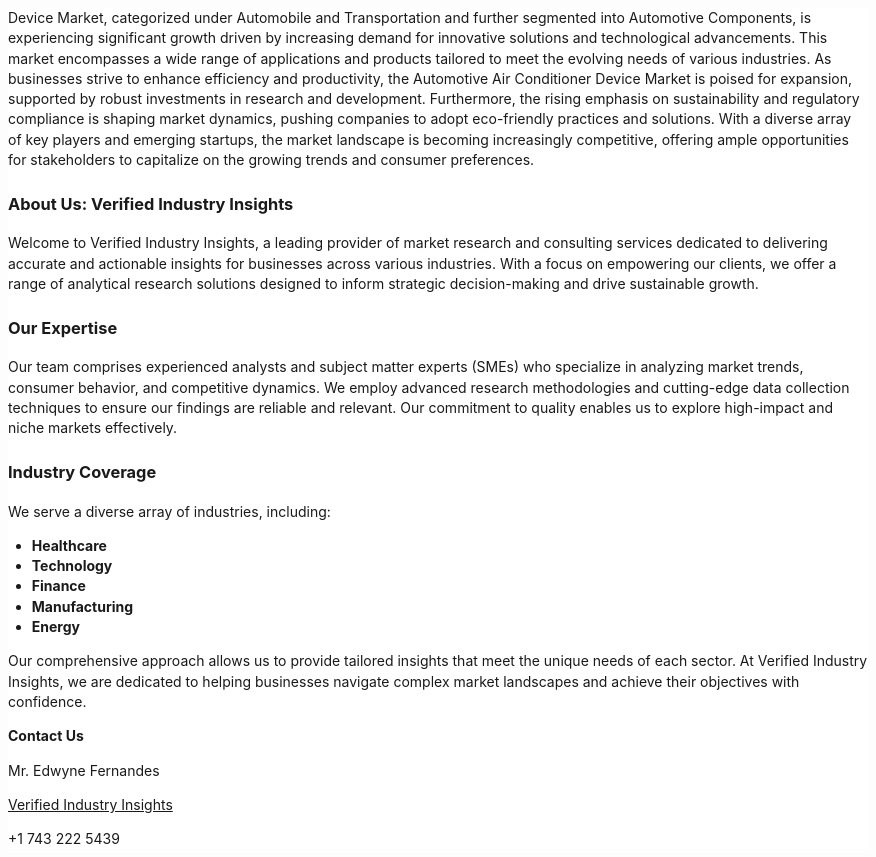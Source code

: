 Device Market, categorized under Automobile and Transportation and further segmented into Automotive Components, is experiencing significant growth driven by increasing demand for innovative solutions and technological advancements. This market encompasses a wide range of applications and products tailored to meet the evolving needs of various industries. As businesses strive to enhance efficiency and productivity, the Automotive Air Conditioner Device Market is poised for expansion, supported by robust investments in research and development. Furthermore, the rising emphasis on sustainability and regulatory compliance is shaping market dynamics, pushing companies to adopt eco-friendly practices and solutions. With a diverse array of key players and emerging startups, the market landscape is becoming increasingly competitive, offering ample opportunities for stakeholders to capitalize on the growing trends and consumer preferences.</p><h3>About Us: Verified Industry Insights</h3><p>Welcome to Verified Industry Insights, a leading provider of market research and consulting services dedicated to delivering accurate and actionable insights for businesses across various industries. With a focus on empowering our clients, we offer a range of analytical research solutions designed to inform strategic decision-making and drive sustainable growth.</p><h3>Our Expertise</h3><p>Our team comprises experienced analysts and subject matter experts (SMEs) who specialize in analyzing market trends, consumer behavior, and competitive dynamics. We employ advanced research methodologies and cutting-edge data collection techniques to ensure our findings are reliable and relevant. Our commitment to quality enables us to explore high-impact and niche markets effectively.</p><h3>Industry Coverage</h3><p>We serve a diverse array of industries, including:</p><ul><li><strong>Healthcare</strong></li><li><strong>Technology</strong></li><li><strong>Finance</strong></li><li><strong>Manufacturing</strong></li><li><strong>Energy</strong></li></ul><p>Our comprehensive approach allows us to provide tailored insights that meet the unique needs of each sector. At Verified Industry Insights, we are dedicated to helping businesses navigate complex market landscapes and achieve their objectives with confidence.</p><p><strong>Contact Us</strong></p><p>Mr. Edwyne Fernandes</p><p><a href="https://www.verifiedindustryinsights.com/">Verified Industry Insights</a></p><p>+1 743 222 5439</p>

